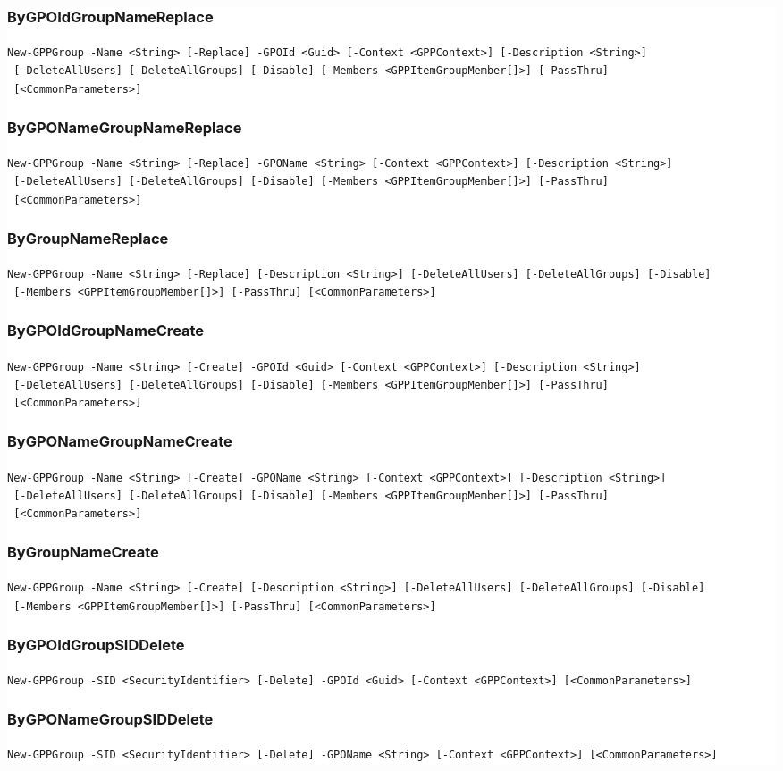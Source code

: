 ### ByGPOIdGroupNameReplace
```
New-GPPGroup -Name <String> [-Replace] -GPOId <Guid> [-Context <GPPContext>] [-Description <String>]
 [-DeleteAllUsers] [-DeleteAllGroups] [-Disable] [-Members <GPPItemGroupMember[]>] [-PassThru]
 [<CommonParameters>]
```

### ByGPONameGroupNameReplace
```
New-GPPGroup -Name <String> [-Replace] -GPOName <String> [-Context <GPPContext>] [-Description <String>]
 [-DeleteAllUsers] [-DeleteAllGroups] [-Disable] [-Members <GPPItemGroupMember[]>] [-PassThru]
 [<CommonParameters>]
```

### ByGroupNameReplace
```
New-GPPGroup -Name <String> [-Replace] [-Description <String>] [-DeleteAllUsers] [-DeleteAllGroups] [-Disable]
 [-Members <GPPItemGroupMember[]>] [-PassThru] [<CommonParameters>]
```

### ByGPOIdGroupNameCreate
```
New-GPPGroup -Name <String> [-Create] -GPOId <Guid> [-Context <GPPContext>] [-Description <String>]
 [-DeleteAllUsers] [-DeleteAllGroups] [-Disable] [-Members <GPPItemGroupMember[]>] [-PassThru]
 [<CommonParameters>]
```

### ByGPONameGroupNameCreate
```
New-GPPGroup -Name <String> [-Create] -GPOName <String> [-Context <GPPContext>] [-Description <String>]
 [-DeleteAllUsers] [-DeleteAllGroups] [-Disable] [-Members <GPPItemGroupMember[]>] [-PassThru]
 [<CommonParameters>]
```

### ByGroupNameCreate
```
New-GPPGroup -Name <String> [-Create] [-Description <String>] [-DeleteAllUsers] [-DeleteAllGroups] [-Disable]
 [-Members <GPPItemGroupMember[]>] [-PassThru] [<CommonParameters>]
```

### ByGPOIdGroupSIDDelete
```
New-GPPGroup -SID <SecurityIdentifier> [-Delete] -GPOId <Guid> [-Context <GPPContext>] [<CommonParameters>]
```

### ByGPONameGroupSIDDelete
```
New-GPPGroup -SID <SecurityIdentifier> [-Delete] -GPOName <String> [-Context <GPPContext>] [<CommonParameters>]
```
